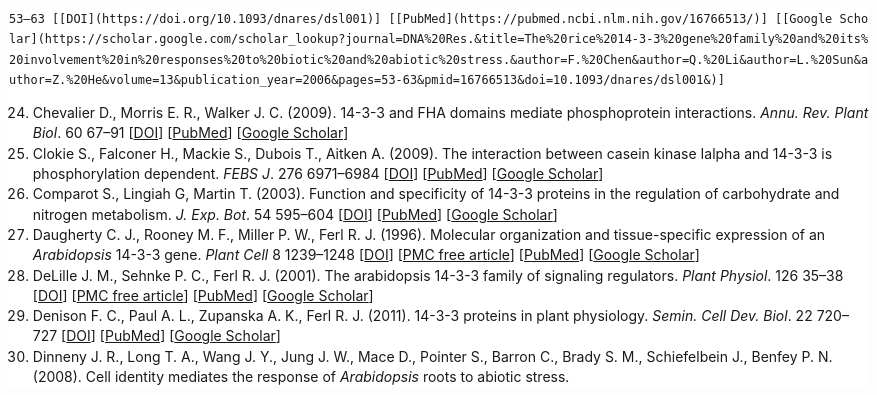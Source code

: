     53–63 [[DOI](https://doi.org/10.1093/dnares/dsl001)] [[PubMed](https://pubmed.ncbi.nlm.nih.gov/16766513/)] [[Google Scholar](https://scholar.google.com/scholar_lookup?journal=DNA%20Res.&title=The%20rice%2014-3-3%20gene%20family%20and%20its%20involvement%20in%20responses%20to%20biotic%20and%20abiotic%20stress.&author=F.%20Chen&author=Q.%20Li&author=L.%20Sun&author=Z.%20He&volume=13&publication_year=2006&pages=53-63&pmid=16766513&doi=10.1093/dnares/dsl001&)]
24. Chevalier D., Morris E. R., Walker J. C. (2009). 14-3-3 and FHA domains mediate phosphoprotein interactions.
    *Annu. Rev. Plant Biol*.
    60
    67–91 [[DOI](https://doi.org/10.1146/annurev.arplant.59.032607.092844)] [[PubMed](https://pubmed.ncbi.nlm.nih.gov/19575580/)] [[Google Scholar](https://scholar.google.com/scholar_lookup?journal=Annu.%20Rev.%20Plant%20Biol.&title=14-3-3%20and%20FHA%20domains%20mediate%20phosphoprotein%20interactions.&author=D.%20Chevalier&author=E.%20R.%20Morris&author=J.%20C.%20Walker&volume=60&publication_year=2009&pages=67-91&pmid=19575580&doi=10.1146/annurev.arplant.59.032607.092844&)]
25. Clokie S., Falconer H., Mackie S., Dubois T., Aitken A. (2009). The interaction between casein kinase Ialpha and 14-3-3 is phosphorylation dependent.
    *FEBS J*.
    276
    6971–6984 [[DOI](https://doi.org/10.1111/j.1742-4658.2009.07405.x)] [[PubMed](https://pubmed.ncbi.nlm.nih.gov/19860830/)] [[Google Scholar](https://scholar.google.com/scholar_lookup?journal=FEBS%20J.&title=The%20interaction%20between%20casein%20kinase%20Ialpha%20and%2014-3-3%20is%20phosphorylation%20dependent.&author=S.%20Clokie&author=H.%20Falconer&author=S.%20Mackie&author=T.%20Dubois&author=A.%20Aitken&volume=276&publication_year=2009&pages=6971-6984&pmid=19860830&doi=10.1111/j.1742-4658.2009.07405.x&)]
26. Comparot S., Lingiah G, Martin T. (2003). Function and specificity of 14-3-3 proteins in the regulation of carbohydrate and nitrogen metabolism.
    *J. Exp. Bot*.
    54
    595–604 [[DOI](https://doi.org/10.1093/jxb/erg057)] [[PubMed](https://pubmed.ncbi.nlm.nih.gov/12508070/)] [[Google Scholar](https://scholar.google.com/scholar_lookup?journal=J.%20Exp.%20Bot.&title=Function%20and%20specificity%20of%2014-3-3%20proteins%20in%20the%20regulation%20of%20carbohydrate%20and%20nitrogen%20metabolism.&author=S.%20Comparot&author=G%20Lingiah&author=T.%20Martin&volume=54&publication_year=2003&pages=595-604&pmid=12508070&doi=10.1093/jxb/erg057&)]
27. Daugherty C. J., Rooney M. F., Miller P. W., Ferl R. J. (1996). Molecular organization and tissue-specific expression of an *Arabidopsis* 14-3-3 gene.
    *Plant Cell*
    8
    1239–1248 [[DOI](https://doi.org/10.1105/tpc.8.8.1239)] [[PMC free article](/articles/PMC161235/)] [[PubMed](https://pubmed.ncbi.nlm.nih.gov/8776894/)] [[Google Scholar](https://scholar.google.com/scholar_lookup?journal=Plant%20Cell&title=Molecular%20organization%20and%20tissue-specific%20expression%20of%20an%20Arabidopsis%2014-3-3%20gene.&author=C.%20J.%20Daugherty&author=M.%20F.%20Rooney&author=P.%20W.%20Miller&author=R.%20J.%20Ferl&volume=8&publication_year=1996&pages=1239-1248&pmid=8776894&doi=10.1105/tpc.8.8.1239&)]
28. DeLille J. M., Sehnke P. C., Ferl R. J. (2001). The arabidopsis 14-3-3 family of signaling regulators.
    *Plant Physiol*.
    126
    35–38 [[DOI](https://doi.org/10.1104/pp.126.1.35)] [[PMC free article](/articles/PMC1540106/)] [[PubMed](https://pubmed.ncbi.nlm.nih.gov/11351068/)] [[Google Scholar](https://scholar.google.com/scholar_lookup?journal=Plant%20Physiol.&title=The%20arabidopsis%2014-3-3%20family%20of%20signaling%20regulators.&author=J.%20M.%20DeLille&author=P.%20C.%20Sehnke&author=R.%20J.%20Ferl&volume=126&publication_year=2001&pages=35-38&pmid=11351068&doi=10.1104/pp.126.1.35&)]
29. Denison F. C., Paul A. L., Zupanska A. K., Ferl R. J. (2011). 14-3-3 proteins in plant physiology.
    *Semin. Cell Dev. Biol*.
    22
    720–727 [[DOI](https://doi.org/10.1016/j.semcdb.2011.08.006)] [[PubMed](https://pubmed.ncbi.nlm.nih.gov/21907297/)] [[Google Scholar](https://scholar.google.com/scholar_lookup?journal=Semin.%20Cell%20Dev.%20Biol.&title=14-3-3%20proteins%20in%20plant%20physiology.&author=F.%20C.%20Denison&author=A.%20L.%20Paul&author=A.%20K.%20Zupanska&author=R.%20J.%20Ferl&volume=22&publication_year=2011&pages=720-727&pmid=21907297&doi=10.1016/j.semcdb.2011.08.006&)]
30. Dinneny J. R., Long T. A., Wang J. Y., Jung J. W., Mace D., Pointer S., Barron C., Brady S. M., Schiefelbein J., Benfey P. N. (2008). Cell identity mediates the response of *Arabidopsis* roots to abiotic stress.